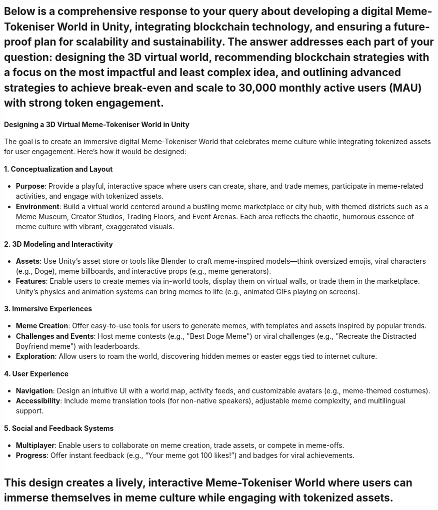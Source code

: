 Below is a comprehensive response to your query about developing a digital Meme-Tokeniser World in Unity, integrating blockchain technology, and ensuring a future-proof plan for scalability and sustainability. The answer addresses each part of your question: designing the 3D virtual world, recommending blockchain strategies with a focus on the most impactful and least complex idea, and outlining advanced strategies to achieve break-even and scale to 30,000 monthly active users (MAU) with strong token engagement.  
---

**Designing a 3D Virtual Meme-Tokeniser World in Unity**

The goal is to create an immersive digital Meme-Tokeniser World that celebrates meme culture while integrating tokenized assets for user engagement. Here’s how it would be designed:

**1\. Conceptualization and Layout**

* **Purpose**: Provide a playful, interactive space where users can create, share, and trade memes, participate in meme-related activities, and engage with tokenized assets.  
* **Environment**: Build a virtual world centered around a bustling meme marketplace or city hub, with themed districts such as a Meme Museum, Creator Studios, Trading Floors, and Event Arenas. Each area reflects the chaotic, humorous essence of meme culture with vibrant, exaggerated visuals.

**2\. 3D Modeling and Interactivity**

* **Assets**: Use Unity’s asset store or tools like Blender to craft meme-inspired models—think oversized emojis, viral characters (e.g., Doge), meme billboards, and interactive props (e.g., meme generators).  
* **Features**: Enable users to create memes via in-world tools, display them on virtual walls, or trade them in the marketplace. Unity’s physics and animation systems can bring memes to life (e.g., animated GIFs playing on screens).

**3\. Immersive Experiences**

* **Meme Creation**: Offer easy-to-use tools for users to generate memes, with templates and assets inspired by popular trends.  
* **Challenges and Events**: Host meme contests (e.g., "Best Doge Meme") or viral challenges (e.g., "Recreate the Distracted Boyfriend meme") with leaderboards.  
* **Exploration**: Allow users to roam the world, discovering hidden memes or easter eggs tied to internet culture.

**4\. User Experience**

* **Navigation**: Design an intuitive UI with a world map, activity feeds, and customizable avatars (e.g., meme-themed costumes).  
* **Accessibility**: Include meme translation tools (for non-native speakers), adjustable meme complexity, and multilingual support.

**5\. Social and Feedback Systems**

* **Multiplayer**: Enable users to collaborate on meme creation, trade assets, or compete in meme-offs.  
* **Progress**: Offer instant feedback (e.g., “Your meme got 100 likes\!”) and badges for viral achievements.

This design creates a lively, interactive Meme-Tokeniser World where users can immerse themselves in meme culture while engaging with tokenized assets.  
---
